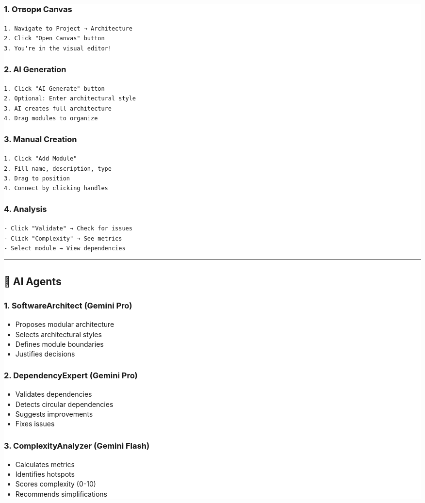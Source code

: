 ### 1. Отвори Canvas
```
1. Navigate to Project → Architecture
2. Click "Open Canvas" button
3. You're in the visual editor!
```

### 2. AI Generation
```
1. Click "AI Generate" button
2. Optional: Enter architectural style
3. AI creates full architecture
4. Drag modules to organize
```

### 3. Manual Creation
```
1. Click "Add Module"
2. Fill name, description, type
3. Drag to position
4. Connect by clicking handles
```

### 4. Analysis
```
- Click "Validate" → Check for issues
- Click "Complexity" → See metrics
- Select module → View dependencies
```

---

## 🎯 AI Agents

### 1. SoftwareArchitect (Gemini Pro)
- Proposes modular architecture
- Selects architectural styles
- Defines module boundaries
- Justifies decisions

### 2. DependencyExpert (Gemini Pro)
- Validates dependencies
- Detects circular dependencies
- Suggests improvements
- Fixes issues

### 3. ComplexityAnalyzer (Gemini Flash)
- Calculates metrics
- Identifies hotspots
- Scores complexity (0-10)
- Recommends simplifications
